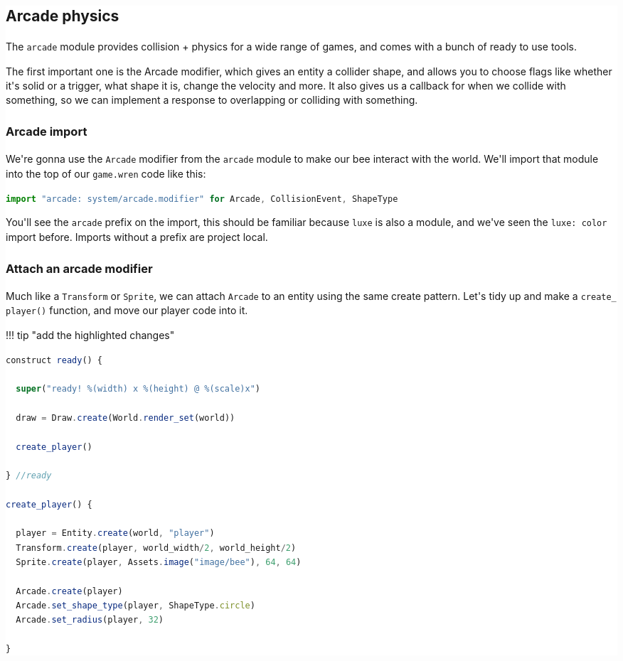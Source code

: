 ## Arcade physics

The `arcade` module provides collision + physics for a wide range of games, and comes with a bunch of ready to use tools.

The first important one is the Arcade modifier, which gives an entity a collider shape, and allows you to choose flags like whether it's solid or a trigger, what shape it is, change the velocity and more. It also gives us a callback for when we collide with something, so we can implement a response to overlapping or colliding with something.

### Arcade import

We're gonna use the `Arcade` modifier from the `arcade` module to make our bee interact with the world. We'll import that module into the top of our `game.wren` code like this:

```js
import "arcade: system/arcade.modifier" for Arcade, CollisionEvent, ShapeType
```

You'll see the `arcade` prefix on the import, this should be familiar because `luxe` is also a module, and we've seen the `luxe: color` import before. Imports without a prefix are project local.

### Attach an arcade modifier

Much like a `Transform` or `Sprite`, we can attach `Arcade` to an entity using the same create pattern.
Let's tidy up and make a `create_player()`  function, and move our player code into it.

!!! tip "add the highlighted changes"

```js hl_lines="7 11 12 13 14 15 16 17 18 19 20 21 22"
construct ready() {

  super("ready! %(width) x %(height) @ %(scale)x")

  draw = Draw.create(World.render_set(world))

  create_player()

} //ready

create_player() {

  player = Entity.create(world, "player")
  Transform.create(player, world_width/2, world_height/2)
  Sprite.create(player, Assets.image("image/bee"), 64, 64)

  Arcade.create(player)
  Arcade.set_shape_type(player, ShapeType.circle)
  Arcade.set_radius(player, 32)

}
```
